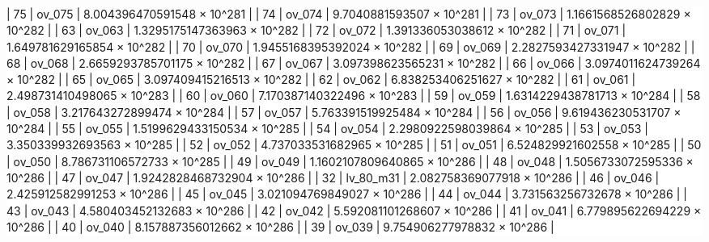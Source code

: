 | 75 | ov_075 | 8.004396470591548 × 10^281 |
| 74 | ov_074 | 9.7040881593507 × 10^281 |
| 73 | ov_073 | 1.1661568526802829 × 10^282 |
| 63 | ov_063 | 1.3295175147363963 × 10^282 |
| 72 | ov_072 | 1.391336053038612 × 10^282 |
| 71 | ov_071 | 1.649781629165854 × 10^282 |
| 70 | ov_070 | 1.9455168395392024 × 10^282 |
| 69 | ov_069 | 2.2827593427331947 × 10^282 |
| 68 | ov_068 | 2.6659293785701175 × 10^282 |
| 67 | ov_067 | 3.097398623565231 × 10^282 |
| 66 | ov_066 | 3.0974011624739264 × 10^282 |
| 65 | ov_065 | 3.097409415216513 × 10^282 |
| 62 | ov_062 | 6.838253406251627 × 10^282 |
| 61 | ov_061 | 2.498731410498065 × 10^283 |
| 60 | ov_060 | 7.170387140322496 × 10^283 |
| 59 | ov_059 | 1.6314229438781713 × 10^284 |
| 58 | ov_058 | 3.217643272899474 × 10^284 |
| 57 | ov_057 | 5.763391519925484 × 10^284 |
| 56 | ov_056 | 9.619436230531707 × 10^284 |
| 55 | ov_055 | 1.5199629433150534 × 10^285 |
| 54 | ov_054 | 2.2980922598039864 × 10^285 |
| 53 | ov_053 | 3.350339932693563 × 10^285 |
| 52 | ov_052 | 4.737033531682965 × 10^285 |
| 51 | ov_051 | 6.524829921602558 × 10^285 |
| 50 | ov_050 | 8.786731106572733 × 10^285 |
| 49 | ov_049 | 1.1602107809640865 × 10^286 |
| 48 | ov_048 | 1.5056733072595336 × 10^286 |
| 47 | ov_047 | 1.9242828468732904 × 10^286 |
| 32 | lv_80_m31 | 2.082758369077918 × 10^286 |
| 46 | ov_046 | 2.425912582991253 × 10^286 |
| 45 | ov_045 | 3.021094769849027 × 10^286 |
| 44 | ov_044 | 3.731563256732678 × 10^286 |
| 43 | ov_043 | 4.580403452132683 × 10^286 |
| 42 | ov_042 | 5.592081101268607 × 10^286 |
| 41 | ov_041 | 6.779895622694229 × 10^286 |
| 40 | ov_040 | 8.157887356012662 × 10^286 |
| 39 | ov_039 | 9.754906277978832 × 10^286 |